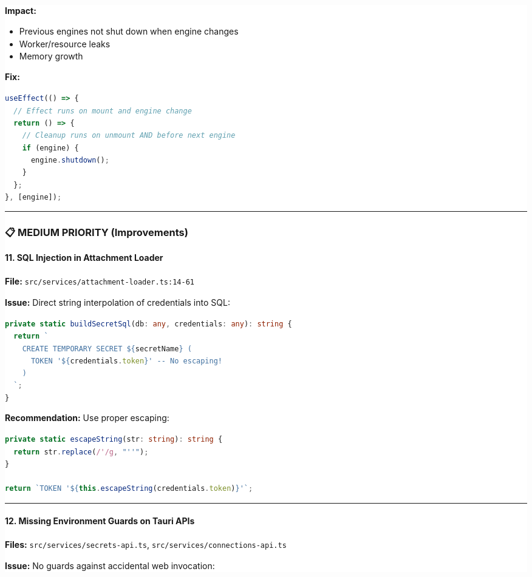 **Impact:**
- Previous engines not shut down when engine changes
- Worker/resource leaks
- Memory growth

**Fix:**
```typescript
useEffect(() => {
  // Effect runs on mount and engine change
  return () => {
    // Cleanup runs on unmount AND before next engine
    if (engine) {
      engine.shutdown();
    }
  };
}, [engine]);
```

---

### 📋 MEDIUM PRIORITY (Improvements)

#### 11. SQL Injection in Attachment Loader
**File:** `src/services/attachment-loader.ts:14-61`

**Issue:**
Direct string interpolation of credentials into SQL:

```typescript
private static buildSecretSql(db: any, credentials: any): string {
  return `
    CREATE TEMPORARY SECRET ${secretName} (
      TOKEN '${credentials.token}' -- No escaping!
    )
  `;
}
```

**Recommendation:**
Use proper escaping:
```typescript
private static escapeString(str: string): string {
  return str.replace(/'/g, "''");
}

return `TOKEN '${this.escapeString(credentials.token)}'`;
```

---

#### 12. Missing Environment Guards on Tauri APIs
**Files:** `src/services/secrets-api.ts`, `src/services/connections-api.ts`

**Issue:**
No guards against accidental web invocation:
